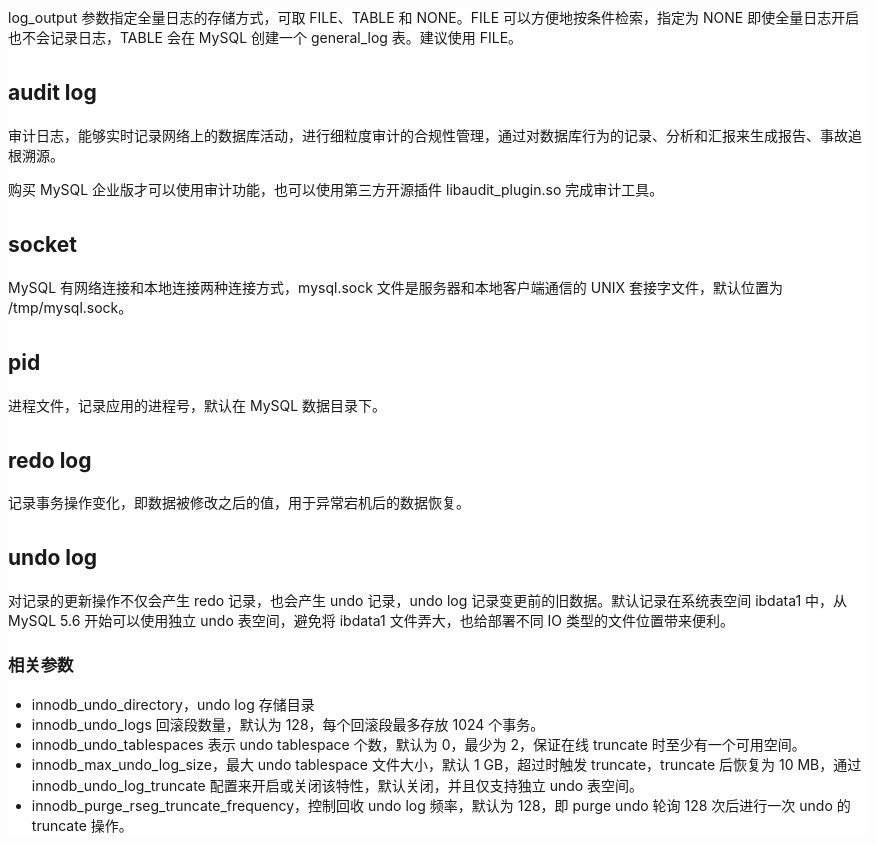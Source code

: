 log_output 参数指定全量日志的存储方式，可取 FILE、TABLE 和 NONE。FILE 可以方便地按条件检索，指定为 NONE 即使全量日志开启也不会记录日志，TABLE 会在 MySQL 创建一个 general_log 表。建议使用 FILE。



## audit log

审计日志，能够实时记录网络上的数据库活动，进行细粒度审计的合规性管理，通过对数据库行为的记录、分析和汇报来生成报告、事故追根溯源。

购买 MySQL 企业版才可以使用审计功能，也可以使用第三方开源插件 libaudit_plugin.so 完成审计工具。



## socket

MySQL 有网络连接和本地连接两种连接方式，mysql.sock 文件是服务器和本地客户端通信的 UNIX 套接字文件，默认位置为 /tmp/mysql.sock。



## pid

进程文件，记录应用的进程号，默认在 MySQL 数据目录下。



## redo log

记录事务操作变化，即数据被修改之后的值，用于异常宕机后的数据恢复。



## undo log

对记录的更新操作不仅会产生 redo 记录，也会产生 undo 记录，undo log 记录变更前的旧数据。默认记录在系统表空间 ibdata1 中，从 MySQL 5.6 开始可以使用独立 undo 表空间，避免将 ibdata1 文件弄大，也给部署不同 IO 类型的文件位置带来便利。



### 相关参数

* innodb_undo_directory，undo log 存储目录
* innodb_undo_logs 回滚段数量，默认为 128，每个回滚段最多存放 1024 个事务。
* innodb_undo_tablespaces 表示 undo tablespace 个数，默认为 0，最少为 2，保证在线 truncate 时至少有一个可用空间。
* innodb_max_undo_log_size，最大 undo tablespace 文件大小，默认 1 GB，超过时触发 truncate，truncate 后恢复为 10 MB，通过 innodb_undo_log_truncate 配置来开启或关闭该特性，默认关闭，并且仅支持独立 undo 表空间。
* innodb_purge_rseg_truncate_frequency，控制回收 undo log 频率，默认为 128，即 purge undo 轮询 128 次后进行一次 undo 的 truncate 操作。


